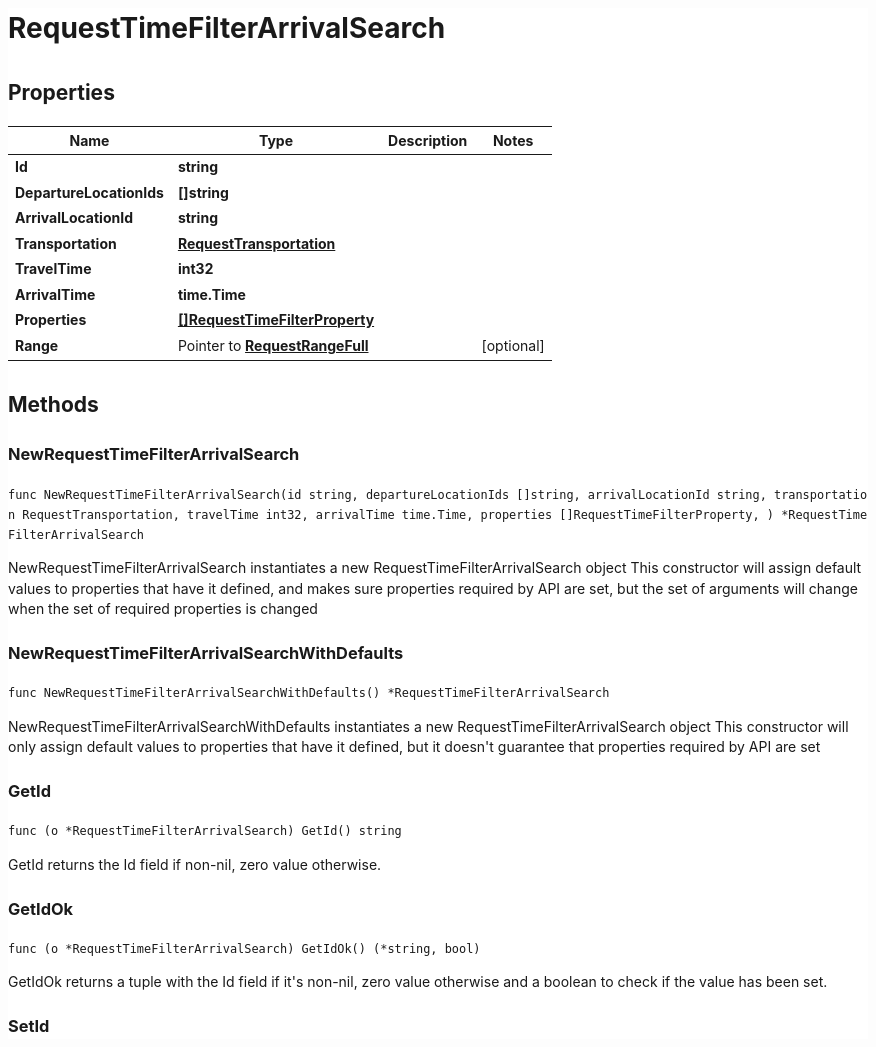 # RequestTimeFilterArrivalSearch

## Properties

Name | Type | Description | Notes
------------ | ------------- | ------------- | -------------
**Id** | **string** |  | 
**DepartureLocationIds** | **[]string** |  | 
**ArrivalLocationId** | **string** |  | 
**Transportation** | [**RequestTransportation**](RequestTransportation.md) |  | 
**TravelTime** | **int32** |  | 
**ArrivalTime** | **time.Time** |  | 
**Properties** | [**[]RequestTimeFilterProperty**](RequestTimeFilterProperty.md) |  | 
**Range** | Pointer to [**RequestRangeFull**](RequestRangeFull.md) |  | [optional] 

## Methods

### NewRequestTimeFilterArrivalSearch

`func NewRequestTimeFilterArrivalSearch(id string, departureLocationIds []string, arrivalLocationId string, transportation RequestTransportation, travelTime int32, arrivalTime time.Time, properties []RequestTimeFilterProperty, ) *RequestTimeFilterArrivalSearch`

NewRequestTimeFilterArrivalSearch instantiates a new RequestTimeFilterArrivalSearch object
This constructor will assign default values to properties that have it defined,
and makes sure properties required by API are set, but the set of arguments
will change when the set of required properties is changed

### NewRequestTimeFilterArrivalSearchWithDefaults

`func NewRequestTimeFilterArrivalSearchWithDefaults() *RequestTimeFilterArrivalSearch`

NewRequestTimeFilterArrivalSearchWithDefaults instantiates a new RequestTimeFilterArrivalSearch object
This constructor will only assign default values to properties that have it defined,
but it doesn't guarantee that properties required by API are set

### GetId

`func (o *RequestTimeFilterArrivalSearch) GetId() string`

GetId returns the Id field if non-nil, zero value otherwise.

### GetIdOk

`func (o *RequestTimeFilterArrivalSearch) GetIdOk() (*string, bool)`

GetIdOk returns a tuple with the Id field if it's non-nil, zero value otherwise
and a boolean to check if the value has been set.

### SetId
